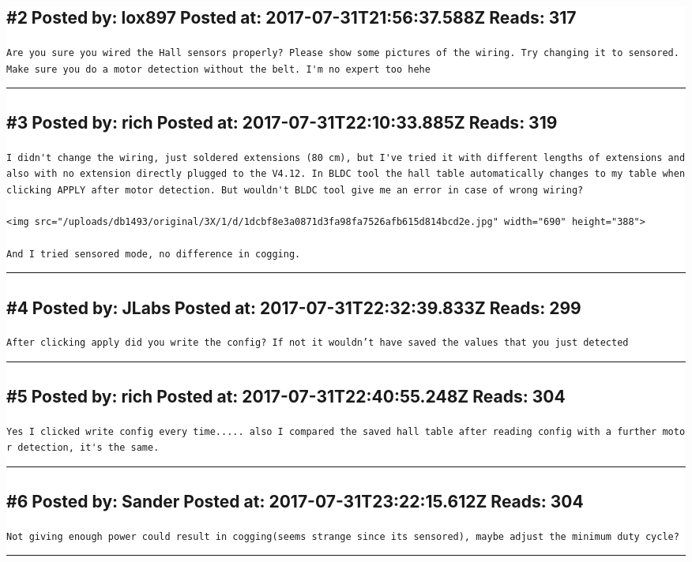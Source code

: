 ## \#2 Posted by: lox897 Posted at: 2017-07-31T21:56:37.588Z Reads: 317

```
Are you sure you wired the Hall sensors properly? Please show some pictures of the wiring. Try changing it to sensored. Make sure you do a motor detection without the belt. I'm no expert too hehe
```

---
## \#3 Posted by: rich Posted at: 2017-07-31T22:10:33.885Z Reads: 319

```
I didn't change the wiring, just soldered extensions (80 cm), but I've tried it with different lengths of extensions and also with no extension directly plugged to the V4.12. In BLDC tool the hall table automatically changes to my table when clicking APPLY after motor detection. But wouldn't BLDC tool give me an error in case of wrong wiring?

<img src="/uploads/db1493/original/3X/1/d/1dcbf8e3a0871d3fa98fa7526afb615d814bcd2e.jpg" width="690" height="388">

And I tried sensored mode, no difference in cogging.
```

---
## \#4 Posted by: JLabs Posted at: 2017-07-31T22:32:39.833Z Reads: 299

```
After clicking apply did you write the config? If not it wouldn’t have saved the values that you just detected
```

---
## \#5 Posted by: rich Posted at: 2017-07-31T22:40:55.248Z Reads: 304

```
Yes I clicked write config every time..... also I compared the saved hall table after reading config with a further motor detection, it's the same.
```

---
## \#6 Posted by: Sander Posted at: 2017-07-31T23:22:15.612Z Reads: 304

```
Not giving enough power could result in cogging(seems strange since its sensored), maybe adjust the minimum duty cycle?
```

---